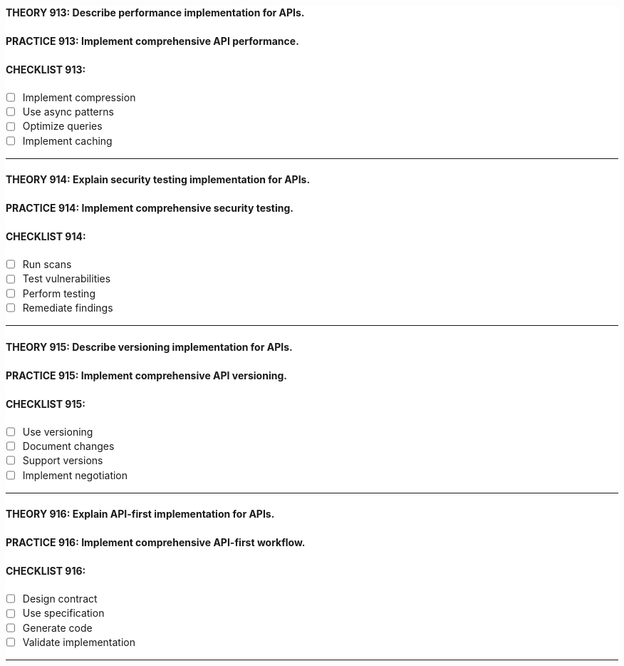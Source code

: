 
#### THEORY 913: Describe performance implementation for APIs.

#### PRACTICE 913: Implement comprehensive API performance.

#### CHECKLIST 913:

- [ ] Implement compression
- [ ] Use async patterns
- [ ] Optimize queries
- [ ] Implement caching

---

#### THEORY 914: Explain security testing implementation for APIs.

#### PRACTICE 914: Implement comprehensive security testing.

#### CHECKLIST 914:

- [ ] Run scans
- [ ] Test vulnerabilities
- [ ] Perform testing
- [ ] Remediate findings

---

#### THEORY 915: Describe versioning implementation for APIs.

#### PRACTICE 915: Implement comprehensive API versioning.

#### CHECKLIST 915:

- [ ] Use versioning
- [ ] Document changes
- [ ] Support versions
- [ ] Implement negotiation

---

#### THEORY 916: Explain API-first implementation for APIs.

#### PRACTICE 916: Implement comprehensive API-first workflow.

#### CHECKLIST 916:

- [ ] Design contract
- [ ] Use specification
- [ ] Generate code
- [ ] Validate implementation

---

[^1]: https://learn.microsoft.com/en-us/aspnet/core/tutorials/first-web-api?view=aspnetcore-9.0
[^2]: https://learn.microsoft.com/en-us/aspnet/core/fundamentals/best-practices?view=aspnetcore-9.0
[^3]: https://www.milanjovanovic.tech/blog/problem-details-for-aspnetcore-apis
[^4]: https://dl.ebooksworld.ir/motoman/Apress.Modern.API.Design.with.ASP.NET.Core.2.www.EBooksWorld.ir.pdf
[^5]: https://www.clariontech.com/blog/building-asp.net-web-api-with-.net-core
[^6]: https://www.linkedin.com/pulse/best-practices-structuring-large-scale-aspnet-core-swetha-chandran-xyj2c
[^7]: http://accorsi.net/docs/Practical ASP.NET Web API.pdf
[^8]: https://dev.to/kamaleshs48/asp-net-core-best-practices-3k34
[^9]: https://www.c-sharpcorner.com/article/asp-net-core-entity-framework-query-through-database/
[^10]: https://antondevtips.com/blog/logging-best-practices-in-asp-net-core
[^11]: https://stackoverflow.com/questions/14320170/asp-net-web-api-how-to-alter-the-maximum-amount-of-items-in-an-xml-object-grap
[^12]: https://github.com/MoienTajik/AspNetCore-Developer-Roadmap
[^13]: https://learn.microsoft.com/en-us/archive/msdn-magazine/2003/january/inspect-and-optimize-memory-usage-with-the-net-profiler-api
[^14]: https://antondevtips.com/blog/asp-net-core-integration-testing-best-practises
[^15]: https://learn.microsoft.com/en-us/aspnet/core/performance/rate-limit?view=aspnetcore-9.0
[^16]: https://github.com/damienbod/AspNetCoreMvcProtobufFormatters/blob/master/HttpClient_DotNet4_5_Protobuf/packages/Microsoft.AspNet.WebApi.Core.5.0.0/lib/net45/System.Web.Http.xml
[^17]: https://antondevtips.com/blog/how-to-improve-performance-of-my-aspnetcore-web-api-in-18x-times-using-hybridcache-in-dotnet-9
[^18]: https://dokumen.pub/aspnet-core-cloud-ready-enterprise-web-application-development-9781788296526.html
[^19]: https://github.com/dotnet/AspNetCore.Docs/blob/main/aspnetcore/release-notes/aspnetcore-8.0.md?plain=1